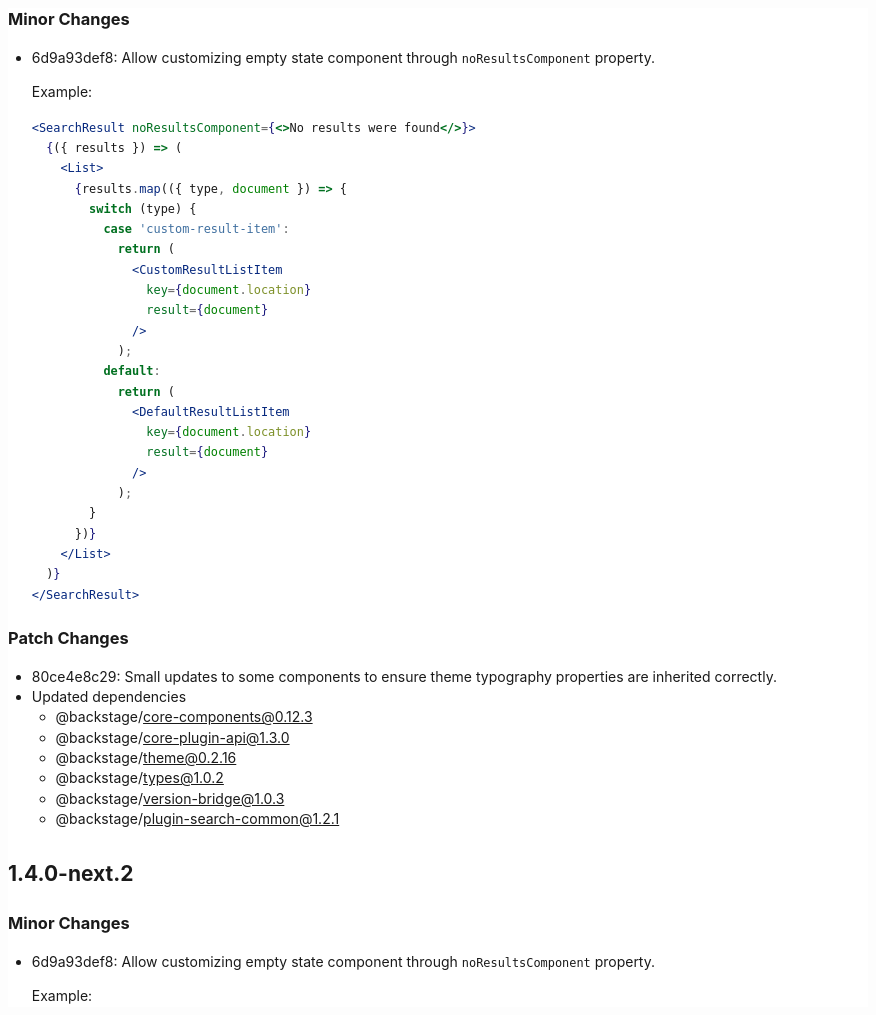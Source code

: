 ### Minor Changes

- 6d9a93def8: Allow customizing empty state component through `noResultsComponent` property.

  Example:

  ```jsx
  <SearchResult noResultsComponent={<>No results were found</>}>
    {({ results }) => (
      <List>
        {results.map(({ type, document }) => {
          switch (type) {
            case 'custom-result-item':
              return (
                <CustomResultListItem
                  key={document.location}
                  result={document}
                />
              );
            default:
              return (
                <DefaultResultListItem
                  key={document.location}
                  result={document}
                />
              );
          }
        })}
      </List>
    )}
  </SearchResult>
  ```

### Patch Changes

- 80ce4e8c29: Small updates to some components to ensure theme typography properties are inherited correctly.
- Updated dependencies
  - @backstage/core-components@0.12.3
  - @backstage/core-plugin-api@1.3.0
  - @backstage/theme@0.2.16
  - @backstage/types@1.0.2
  - @backstage/version-bridge@1.0.3
  - @backstage/plugin-search-common@1.2.1

## 1.4.0-next.2

### Minor Changes

- 6d9a93def8: Allow customizing empty state component through `noResultsComponent` property.

  Example:

